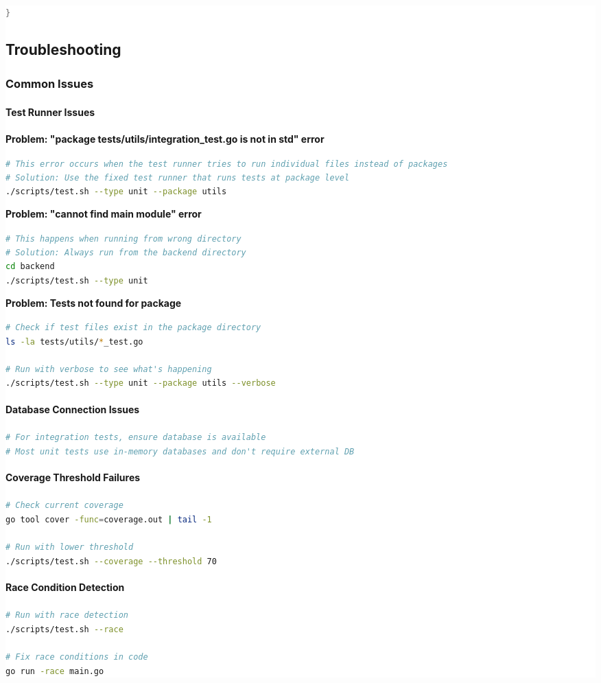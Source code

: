 ```go
}
```

## Troubleshooting

### Common Issues

#### Test Runner Issues

**Problem: "package tests/utils/integration_test.go is not in std" error**
```bash
# This error occurs when the test runner tries to run individual files instead of packages
# Solution: Use the fixed test runner that runs tests at package level
./scripts/test.sh --type unit --package utils
```

**Problem: "cannot find main module" error**
```bash
# This happens when running from wrong directory
# Solution: Always run from the backend directory
cd backend
./scripts/test.sh --type unit
```

**Problem: Tests not found for package**
```bash
# Check if test files exist in the package directory
ls -la tests/utils/*_test.go

# Run with verbose to see what's happening
./scripts/test.sh --type unit --package utils --verbose
```

#### Database Connection Issues
```bash
# For integration tests, ensure database is available
# Most unit tests use in-memory databases and don't require external DB
```

#### Coverage Threshold Failures
```bash
# Check current coverage
go tool cover -func=coverage.out | tail -1

# Run with lower threshold
./scripts/test.sh --coverage --threshold 70
```

#### Race Condition Detection
```bash
# Run with race detection
./scripts/test.sh --race

# Fix race conditions in code
go run -race main.go
```
